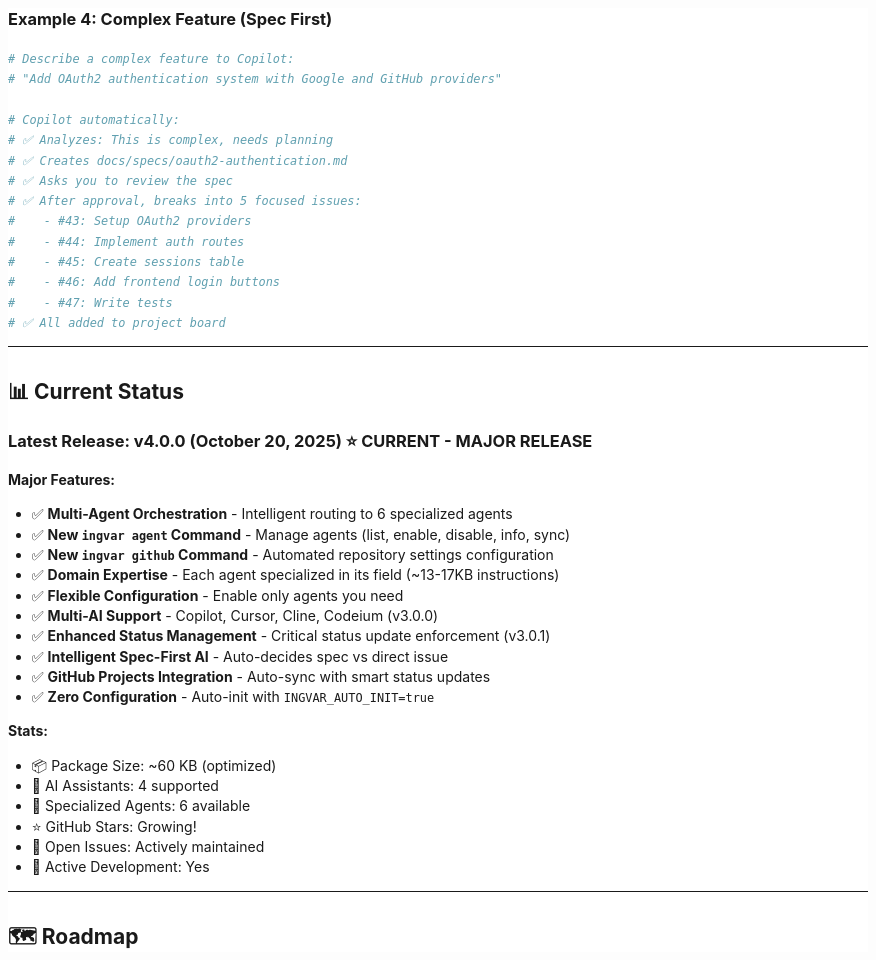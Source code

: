 ### Example 4: Complex Feature (Spec First)

```bash
# Describe a complex feature to Copilot:
# "Add OAuth2 authentication system with Google and GitHub providers"

# Copilot automatically:
# ✅ Analyzes: This is complex, needs planning
# ✅ Creates docs/specs/oauth2-authentication.md
# ✅ Asks you to review the spec
# ✅ After approval, breaks into 5 focused issues:
#    - #43: Setup OAuth2 providers
#    - #44: Implement auth routes
#    - #45: Create sessions table
#    - #46: Add frontend login buttons
#    - #47: Write tests
# ✅ All added to project board
```

---

## 📊 Current Status

### Latest Release: v4.0.0 (October 20, 2025) ⭐ CURRENT - MAJOR RELEASE

**Major Features:**

- ✅ **Multi-Agent Orchestration** - Intelligent routing to 6 specialized agents
- ✅ **New `ingvar agent` Command** - Manage agents (list, enable, disable, info, sync)
- ✅ **New `ingvar github` Command** - Automated repository settings configuration
- ✅ **Domain Expertise** - Each agent specialized in its field (~13-17KB instructions)
- ✅ **Flexible Configuration** - Enable only agents you need
- ✅ **Multi-AI Support** - Copilot, Cursor, Cline, Codeium (v3.0.0)
- ✅ **Enhanced Status Management** - Critical status update enforcement (v3.0.1)
- ✅ **Intelligent Spec-First AI** - Auto-decides spec vs direct issue
- ✅ **GitHub Projects Integration** - Auto-sync with smart status updates
- ✅ **Zero Configuration** - Auto-init with `INGVAR_AUTO_INIT=true`

**Stats:**

- 📦 Package Size: ~60 KB (optimized)
- 🤖 AI Assistants: 4 supported
- 🎯 Specialized Agents: 6 available
- ⭐ GitHub Stars: Growing!
- 🐛 Open Issues: Actively maintained
- 🔄 Active Development: Yes

---

## 🗺️ Roadmap
